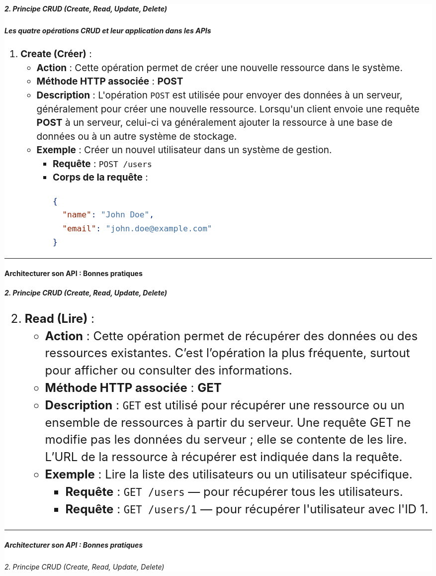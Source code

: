 #####  2. Principe CRUD (Create, Read, Update, Delete)


##### **Les quatre opérations CRUD et leur application dans les APIs**

<div style="font-size:19px">

1. **Create (Créer)** :
   - **Action** : Cette opération permet de créer une nouvelle ressource dans le système. 
   - **Méthode HTTP associée** : **POST**
   - **Description** : L'opération `POST` est utilisée pour envoyer des données à un serveur, généralement pour créer une nouvelle ressource. Lorsqu'un client envoie une requête **POST** à un serveur, celui-ci va généralement ajouter la ressource à une base de données ou à un autre système de stockage.
   - **Exemple** : Créer un nouvel utilisateur dans un système de gestion.
     - **Requête** : `POST /users`
     - **Corps de la requête** : 
       ```json
       {
         "name": "John Doe",
         "email": "john.doe@example.com"
       }
       ```
</div>

---

#### Architecturer son API : Bonnes pratiques

#####  2. Principe CRUD (Create, Read, Update, Delete)


<div style="font-size:24px">

2. **Read (Lire)** :
   - **Action** : Cette opération permet de récupérer des données ou des ressources existantes. C’est l’opération la plus fréquente, surtout pour afficher ou consulter des informations.
   - **Méthode HTTP associée** : **GET**
   - **Description** : `GET` est utilisé pour récupérer une ressource ou un ensemble de ressources à partir du serveur. Une requête GET ne modifie pas les données du serveur ; elle se contente de les lire. L’URL de la ressource à récupérer est indiquée dans la requête.
   - **Exemple** : Lire la liste des utilisateurs ou un utilisateur spécifique.
     - **Requête** : `GET /users` — pour récupérer tous les utilisateurs.
     - **Requête** : `GET /users/1` — pour récupérer l'utilisateur avec l'ID 1.
</div>

---


##### Architecturer son API : Bonnes pratiques

######  2. Principe CRUD (Create, Read, Update, Delete)

<div style="font-size:16px">
